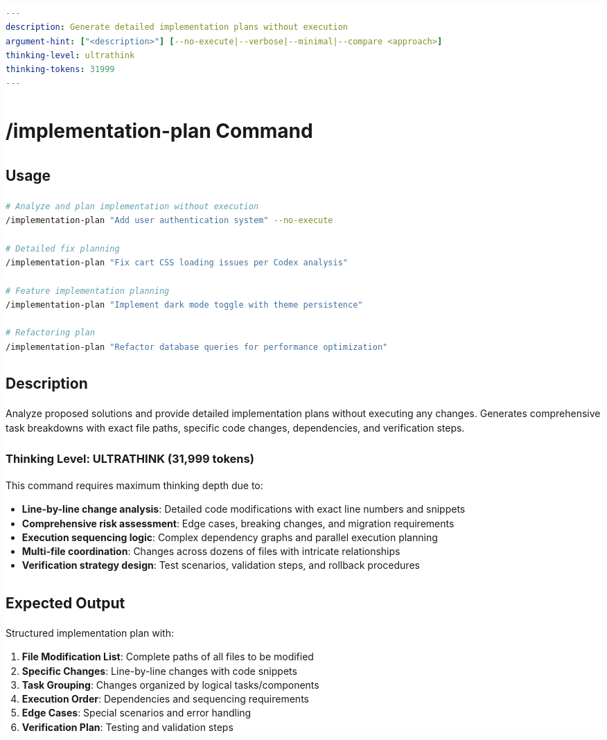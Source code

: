 ```yaml
---
description: Generate detailed implementation plans without execution
argument-hint: ["<description>"] [--no-execute|--verbose|--minimal|--compare <approach>]
thinking-level: ultrathink
thinking-tokens: 31999
---
```


# /implementation-plan Command

## Usage

```bash
# Analyze and plan implementation without execution
/implementation-plan "Add user authentication system" --no-execute

# Detailed fix planning
/implementation-plan "Fix cart CSS loading issues per Codex analysis"

# Feature implementation planning
/implementation-plan "Implement dark mode toggle with theme persistence"

# Refactoring plan
/implementation-plan "Refactor database queries for performance optimization"
```

## Description

Analyze proposed solutions and provide detailed implementation plans without executing any changes. Generates
comprehensive task breakdowns with exact file paths, specific code changes, dependencies, and verification steps.

### Thinking Level: ULTRATHINK (31,999 tokens)

This command requires maximum thinking depth due to:

- **Line-by-line change analysis**: Detailed code modifications with exact line numbers and snippets
- **Comprehensive risk assessment**: Edge cases, breaking changes, and migration requirements
- **Execution sequencing logic**: Complex dependency graphs and parallel execution planning
- **Multi-file coordination**: Changes across dozens of files with intricate relationships
- **Verification strategy design**: Test scenarios, validation steps, and rollback procedures

## Expected Output

Structured implementation plan with:

1. **File Modification List**: Complete paths of all files to be modified
2. **Specific Changes**: Line-by-line changes with code snippets
3. **Task Grouping**: Changes organized by logical tasks/components
4. **Execution Order**: Dependencies and sequencing requirements
5. **Edge Cases**: Special scenarios and error handling
6. **Verification Plan**: Testing and validation steps
